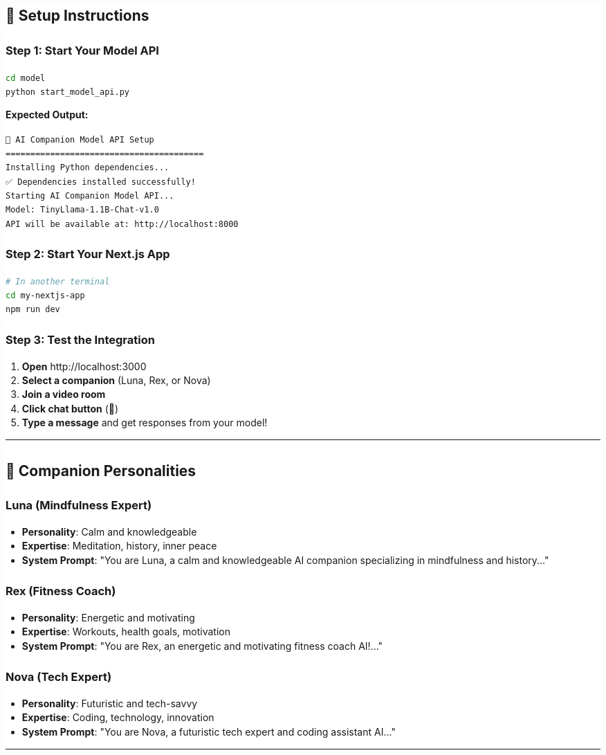 ## 🚀 **Setup Instructions**

### **Step 1: Start Your Model API**
```bash
cd model
python start_model_api.py
```

**Expected Output:**
```
🤖 AI Companion Model API Setup
========================================
Installing Python dependencies...
✅ Dependencies installed successfully!
Starting AI Companion Model API...
Model: TinyLlama-1.1B-Chat-v1.0
API will be available at: http://localhost:8000
```

### **Step 2: Start Your Next.js App**
```bash
# In another terminal
cd my-nextjs-app
npm run dev
```

### **Step 3: Test the Integration**
1. **Open** http://localhost:3000
2. **Select a companion** (Luna, Rex, or Nova)
3. **Join a video room**
4. **Click chat button** (💬)
5. **Type a message** and get responses from your model!

---

## 🎨 **Companion Personalities**

### **Luna (Mindfulness Expert)**
- **Personality**: Calm and knowledgeable
- **Expertise**: Meditation, history, inner peace
- **System Prompt**: "You are Luna, a calm and knowledgeable AI companion specializing in mindfulness and history..."

### **Rex (Fitness Coach)**
- **Personality**: Energetic and motivating  
- **Expertise**: Workouts, health goals, motivation
- **System Prompt**: "You are Rex, an energetic and motivating fitness coach AI!..."

### **Nova (Tech Expert)**
- **Personality**: Futuristic and tech-savvy
- **Expertise**: Coding, technology, innovation
- **System Prompt**: "You are Nova, a futuristic tech expert and coding assistant AI..."

---